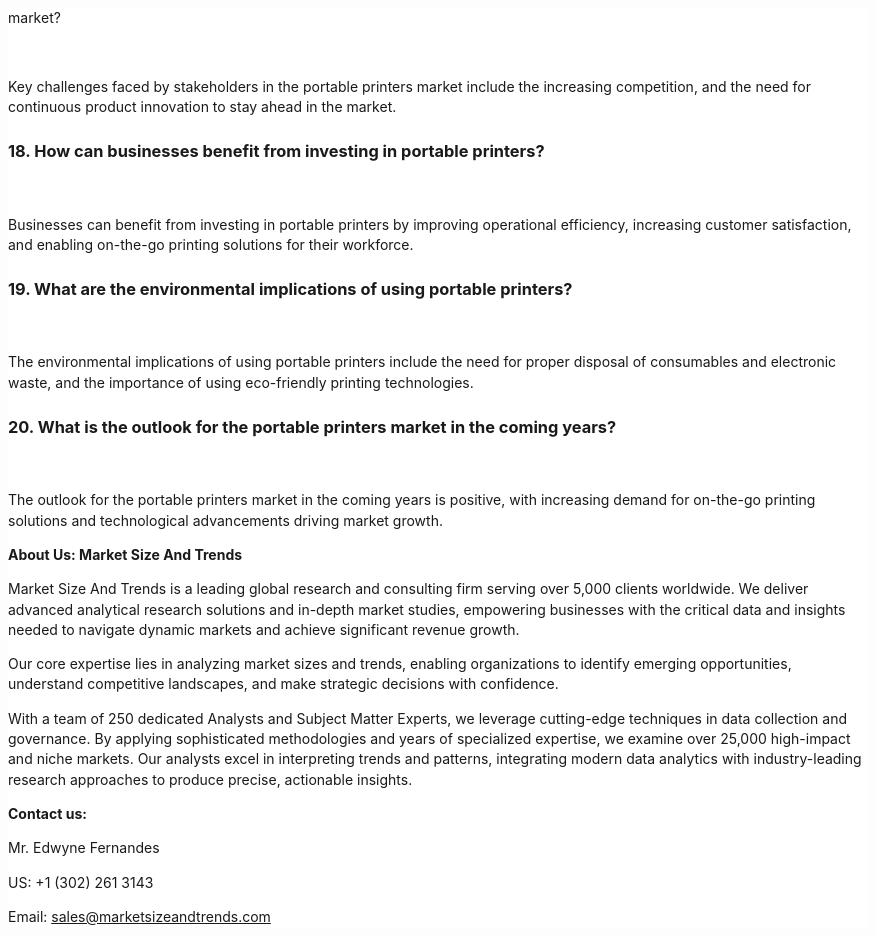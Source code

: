 market?</h3><p>&nbsp;</p><p>Key challenges faced by stakeholders in the portable printers market include the increasing competition, and the need for continuous product innovation to stay ahead in the market.</p><h3>18. How can businesses benefit from investing in portable printers?</h3><p>&nbsp;</p><p>Businesses can benefit from investing in portable printers by improving operational efficiency, increasing customer satisfaction, and enabling on-the-go printing solutions for their workforce.</p><h3>19. What are the environmental implications of using portable printers?</h3><p>&nbsp;</p><p>The environmental implications of using portable printers include the need for proper disposal of consumables and electronic waste, and the importance of using eco-friendly printing technologies.</p><h3>20. What is the outlook for the portable printers market in the coming years?</h3><p>&nbsp;</p><p>The outlook for the portable printers market in the coming years is positive, with increasing demand for on-the-go printing solutions and technological advancements driving market growth.</p></body></html></p><p><strong>About Us:&nbsp;Market Size And Trends</strong></p><p>Market Size And Trends&nbsp;is a leading global research and consulting firm serving over 5,000 clients worldwide. We deliver advanced analytical research solutions and in-depth market studies, empowering businesses with the critical data and insights needed to navigate dynamic markets and achieve significant revenue growth.</p><p>Our core expertise lies in analyzing market sizes and trends, enabling organizations to identify emerging opportunities, understand competitive landscapes, and make strategic decisions with confidence.</p><p>With a team of 250 dedicated Analysts and Subject Matter Experts, we leverage cutting-edge techniques in data collection and governance. By applying sophisticated methodologies and years of specialized expertise, we examine over 25,000 high-impact and niche markets. Our analysts excel in interpreting trends and patterns, integrating modern data analytics with industry-leading research approaches to produce precise, actionable insights.</p><p><strong>Contact us:</strong></p><p>Mr. Edwyne Fernandes</p><p>US: +1 (302) 261 3143</p><p>Email: <a href="mailto:sales@marketsizeandtrends.com">sales@marketsizeandtrends.com</a>&nbsp;</p>
